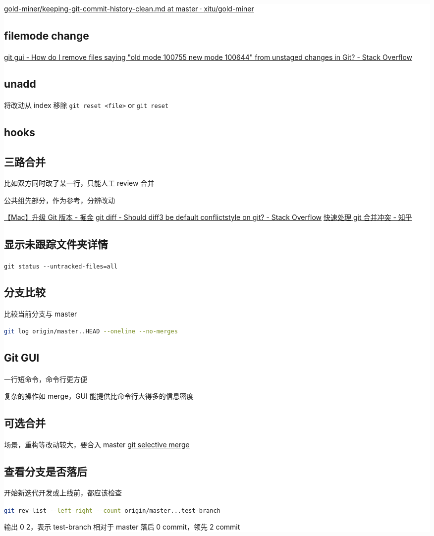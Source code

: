 [gold-miner/keeping-git-commit-history-clean.md at master · xitu/gold-miner](https://github.com/xitu/gold-miner/blob/master/TODO1/keeping-git-commit-history-clean.md)

## filemode change
[git gui - How do I remove files saying "old mode 100755 new mode 100644" from unstaged changes in Git? - Stack Overflow](https://stackoverflow.com/a/44866012/5657916)

## unadd
将改动从 index 移除
`git reset <file>` or `git reset`

## hooks

## 三路合并
比如双方同时改了某一行，只能人工 review 合并

公共组先部分，作为参考，分辨改动

[【Mac】升级 Git 版本 - 掘金](https://juejin.im/post/5c3e9de86fb9a049b5071413)
[git diff - Should diff3 be default conflictstyle on git? - Stack Overflow](https://stackoverflow.com/questions/27417656/should-diff3-be-default-conflictstyle-on-git)
[快速处理 git 合并冲突 - 知乎](https://zhuanlan.zhihu.com/p/78505692)

## 显示未跟踪文件夹详情

`git status --untracked-files=all`

## 分支比较
比较当前分支与 master
```sh
git log origin/master..HEAD --oneline --no-merges
```

## Git GUI
一行短命令，命令行更方便

复杂的操作如 merge，GUI 能提供比命令行大得多的信息密度

## 可选合并
场景，重构等改动较大，要合入 master
[git selective merge](https://gist.github.com/katylava/564416)

## 查看分支是否落后
开始新迭代开发或上线前，都应该检查

```sh
git rev-list --left-right --count origin/master...test-branch
```
输出 0 2，表示 test-branch 相对于 master 落后 0 commit，领先 2 commit
